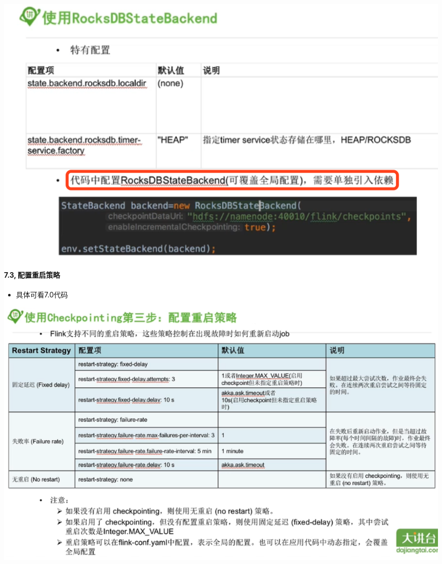 ![image-20190721113413106](assets/image-20190721111216372.png)

#### 7.3, 配置重启策略

* 具体可看7.0代码

![image-20190721113413106](assets/image-20190721111703777.png)
